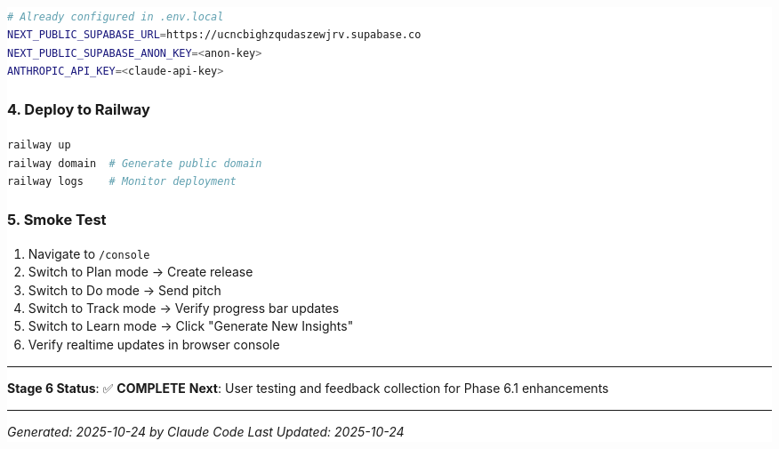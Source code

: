 ```bash
# Already configured in .env.local
NEXT_PUBLIC_SUPABASE_URL=https://ucncbighzqudaszewjrv.supabase.co
NEXT_PUBLIC_SUPABASE_ANON_KEY=<anon-key>
ANTHROPIC_API_KEY=<claude-api-key>
```

### 4. Deploy to Railway

```bash
railway up
railway domain  # Generate public domain
railway logs    # Monitor deployment
```

### 5. Smoke Test

1. Navigate to `/console`
2. Switch to Plan mode → Create release
3. Switch to Do mode → Send pitch
4. Switch to Track mode → Verify progress bar updates
5. Switch to Learn mode → Click "Generate New Insights"
6. Verify realtime updates in browser console

---

**Stage 6 Status**: ✅ **COMPLETE**
**Next**: User testing and feedback collection for Phase 6.1 enhancements

---

*Generated: 2025-10-24 by Claude Code*
*Last Updated: 2025-10-24*
